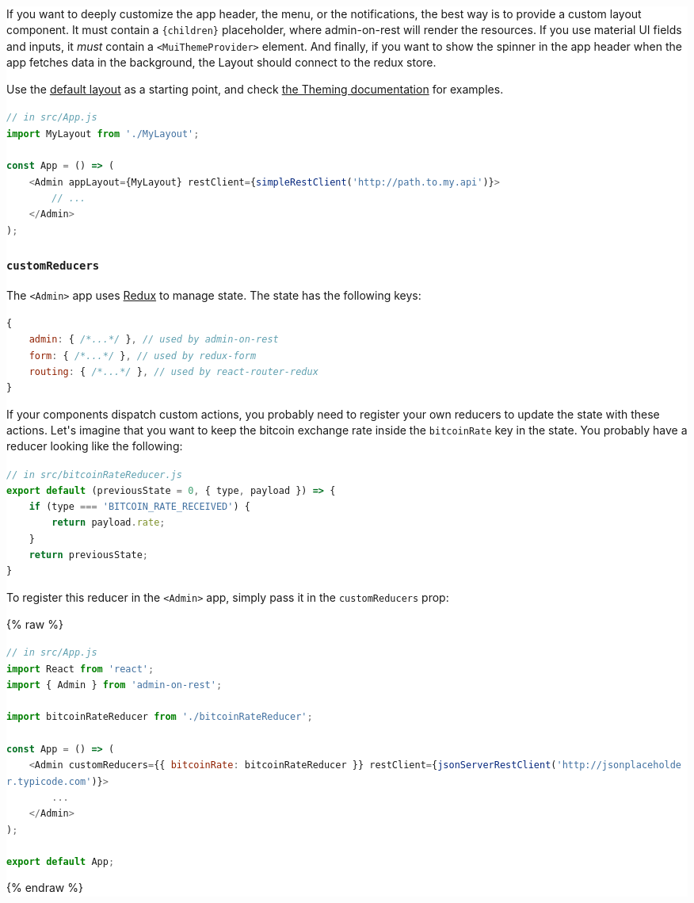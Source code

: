 If you want to deeply customize the app header, the menu, or the notifications, the best way is to provide a custom layout component. It must contain a `{children}` placeholder, where admin-on-rest will render the resources. If you use material UI fields and inputs, it *must* contain a `<MuiThemeProvider>` element. And finally, if you want to show the spinner in the app header when the app fetches data in the background, the Layout should connect to the redux store.

Use the [default layout](https://github.com/marmelab/admin-on-rest/blob/master/src/mui/layout/Layout.js) as a starting point, and check [the Theming documentation](./Theming.html#using-a-custom-layout) for examples.

```js
// in src/App.js
import MyLayout from './MyLayout';

const App = () => (
    <Admin appLayout={MyLayout} restClient={simpleRestClient('http://path.to.my.api')}>
        // ...
    </Admin>
);
```

### `customReducers`

The `<Admin>` app uses [Redux](http://redux.js.org/) to manage state. The state has the following keys:

```js
{
    admin: { /*...*/ }, // used by admin-on-rest
    form: { /*...*/ }, // used by redux-form
    routing: { /*...*/ }, // used by react-router-redux
}
```

If your components dispatch custom actions, you probably need to register your own reducers to update the state with these actions. Let's imagine that you want to keep the bitcoin exchange rate inside the `bitcoinRate` key in the state. You probably have a reducer looking like the following:

```js
// in src/bitcoinRateReducer.js
export default (previousState = 0, { type, payload }) => {
    if (type === 'BITCOIN_RATE_RECEIVED') {
        return payload.rate;
    }
    return previousState;
}
```

To register this reducer in the `<Admin>` app, simply pass it in the `customReducers` prop:

{% raw %}
```js
// in src/App.js
import React from 'react';
import { Admin } from 'admin-on-rest';

import bitcoinRateReducer from './bitcoinRateReducer';

const App = () => (
    <Admin customReducers={{ bitcoinRate: bitcoinRateReducer }} restClient={jsonServerRestClient('http://jsonplaceholder.typicode.com')}>
        ...
    </Admin>
);

export default App;
```
{% endraw %}
